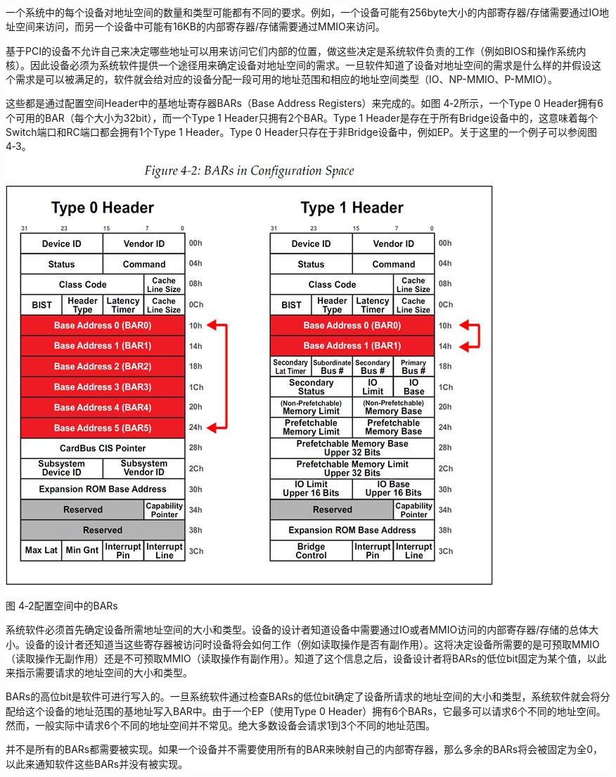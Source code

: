 

一个系统中的每个设备对地址空间的数量和类型可能都有不同的要求。例如，一个设备可能有256byte大小的内部寄存器/存储需要通过IO地址空间来访问，而另一个设备中可能有16KB的内部寄存器/存储需要通过MMIO来访问。

基于PCI的设备不允许自己来决定哪些地址可以用来访问它们内部的位置，做这些决定是系统软件负责的工作（例如BIOS和操作系统内核）。因此设备必须为系统软件提供一个途径用来确定设备对地址空间的需求。一旦软件知道了设备对地址空间的需求是什么样的并假设这个需求是可以被满足的，软件就会给对应的设备分配一段可用的地址范围和相应的地址空间类型（IO、NP-MMIO、P-MMIO）。

这些都是通过配置空间Header中的基地址寄存器BARs（Base Address Registers）来完成的。如图 4‑2所示，一个Type 0 Header拥有6个可用的BAR（每个大小为32bit），而一个Type 1 Header只拥有2个BAR。Type 1 Header是存在于所有Bridge设备中的，这意味着每个Switch端口和RC端口都会拥有1个Type 1 Header。Type 0 Header只存在于非Bridge设备中，例如EP。关于这里的一个例子可以参阅图 4‑3。

![img](img/4%20%E5%9C%B0%E5%9D%80%E7%A9%BA%E9%97%B4%E4%B8%8E%E4%BA%8B%E5%8A%A1%E8%B7%AF%E7%94%B1/clip_image148-16402716211412.jpg)

图 4‑2配置空间中的BARs

系统软件必须首先确定设备所需地址空间的大小和类型。设备的设计者知道设备中需要通过IO或者MMIO访问的内部寄存器/存储的总体大小。设备的设计者还知道当这些寄存器被访问时设备将会如何工作（例如读取操作是否有副作用）。这将决定设备所需要的是可预取MMIO（读取操作无副作用）还是不可预取MMIO（读取操作有副作用）。知道了这个信息之后，设备设计者将BARs的低位bit固定为某个值，以此来指示需要请求的地址空间的大小和类型。

BARs的高位bit是软件可进行写入的。一旦系统软件通过检查BARs的低位bit确定了设备所请求的地址空间的大小和类型，系统软件就会将分配给这个设备的地址范围的基地址写入BAR中。由于一个EP（使用Type 0 Header）拥有6个BARs，它最多可以请求6个不同的地址空间。然而，一般实际中请求6个不同的地址空间并不常见。绝大多数设备会请求1到3个不同的地址范围。

并不是所有的BARs都需要被实现。如果一个设备并不需要使用所有的BAR来映射自己的内部寄存器，那么多余的BARs将会被固定为全0，以此来通知软件这些BARs并没有被实现。
